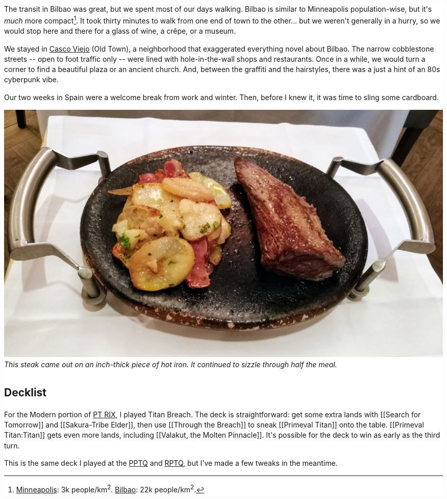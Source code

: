 The transit in Bilbao was great, but we spent most of our days walking. Bilbao is similar to Minneapolis population-wise, but it's *much* more compact[^5]. It took thirty minutes to walk from one end of town to the other... but we weren't generally in a hurry, so we would stop here and there for a glass of wine, a crêpe, or a museum.

[^5]: [Minneapolis](https://en.wikipedia.org/wiki/Minneapolis): 3k people/km<sup>2</sup>. [Bilbao](https://en.wikipedia.org/wiki/Bilbao): 22k people/km<sup>2</sup>.

We stayed in [Casco Viejo](https://en.wikipedia.org/wiki/Casco_Viejo) (Old Town), a neighborhood that exaggerated everything novel about Bilbao. The narrow cobblestone streets -- open to foot traffic only -- were lined with hole-in-the-wall shops and restaurants. Once in a while, we would turn a corner to find a beautiful plaza or an ancient church. And, between the graffiti and the hairstyles, there was a just a hint of an 80s cyberpunk vibe.

Our two weeks in Spain were a welcome break from work and winter. Then, before I knew it, it was time to sling some cardboard.

![Steak](/assets/images/pt-rix-steak-16x9.png)
*This steak came out on an inch-thick piece of hot iron. It continued to sizzle through half the meal.*

## Decklist

For the Modern portion of [PT RIX](https://magic.wizards.com/en/events/premierplay/protour/ptrix), I played Titan Breach. The deck is straightforward: get some extra lands with [[Search for Tomorrow]] and [[Sakura-Tribe Elder]], then use [[Through the Breach]] to sneak [[Primeval Titan]] onto the table. [[Primeval Titan:Titan]] gets even more lands, including [[Valakut, the Molten Pinnacle]]. It's possible for the deck to win as early as the third turn.

This is the same deck I played at the [PPTQ](/modern-primeval-titan-simulation/) and [RPTQ](/rptq-rix-report/), but I've made a few tweaks in the meantime.


[^2]: When you [[Through the Breach:Breach]] a [[Woodfall Primus]], you get to blow up one land when it comes into play, then another at end of turn when you sacrifice it and it persists back.
[^4]: Humans was the most-played deck at the event, and [most Humans players made Day 2](https://magic.wizards.com/en/events/coverage/ptrix/day-two-metagame-breakdown-2018-02-03). Luckily, I was never paired against it.
[^0]: The stock list of Lantern plays a single [[Maelstrom Pulse]] in the 75 as the only answer to a resolved [[Ruric Thar, the Unbowed:Ruric Thar]]. They can't just hold the spells in their hands, since that turns off their [[Ensnaring Bridge]].
[^15]: I can only use [[Wooded Foothills]] to blow up a [[Celestial Colonnade:Colonnade]] if there are [[Mountain:Mountains]] left in my deck.
[^7]: Especially [Matthias](http://www.starcitygames.com/events/coverage/rg_valakut_with_matthias_hunt.html), who put the deck in my hands in the first place!
